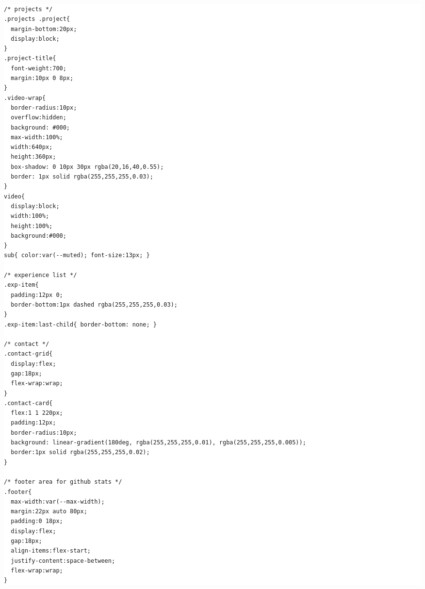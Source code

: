     /* projects */
    .projects .project{
      margin-bottom:20px;
      display:block;
    }
    .project-title{
      font-weight:700;
      margin:10px 0 8px;
    }
    .video-wrap{
      border-radius:10px;
      overflow:hidden;
      background: #000;
      max-width:100%;
      width:640px;
      height:360px;
      box-shadow: 0 10px 30px rgba(20,16,40,0.55);
      border: 1px solid rgba(255,255,255,0.03);
    }
    video{
      display:block;
      width:100%;
      height:100%;
      background:#000;
    }
    sub{ color:var(--muted); font-size:13px; }

    /* experience list */
    .exp-item{
      padding:12px 0;
      border-bottom:1px dashed rgba(255,255,255,0.03);
    }
    .exp-item:last-child{ border-bottom: none; }

    /* contact */
    .contact-grid{
      display:flex;
      gap:18px;
      flex-wrap:wrap;
    }
    .contact-card{
      flex:1 1 220px;
      padding:12px;
      border-radius:10px;
      background: linear-gradient(180deg, rgba(255,255,255,0.01), rgba(255,255,255,0.005));
      border:1px solid rgba(255,255,255,0.02);
    }

    /* footer area for github stats */
    .footer{
      max-width:var(--max-width);
      margin:22px auto 80px;
      padding:0 18px;
      display:flex;
      gap:18px;
      align-items:flex-start;
      justify-content:space-between;
      flex-wrap:wrap;
    }
